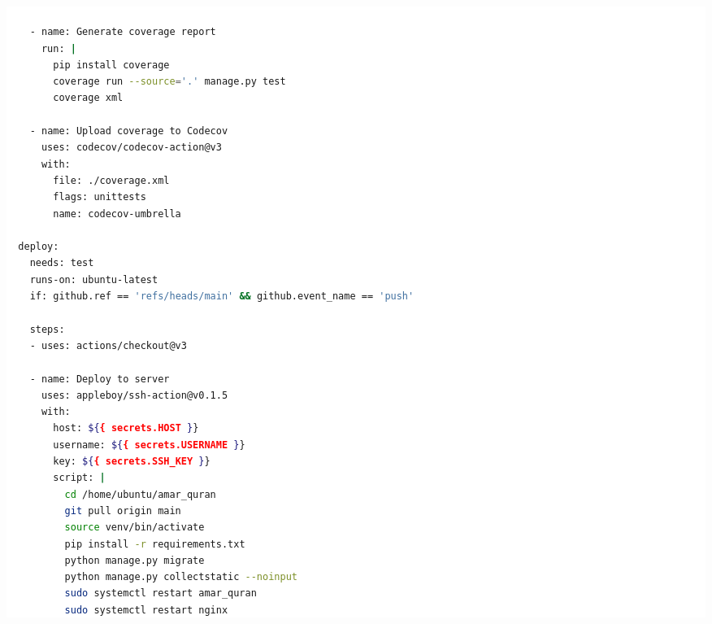 ```bash
    
    - name: Generate coverage report
      run: |
        pip install coverage
        coverage run --source='.' manage.py test
        coverage xml
    
    - name: Upload coverage to Codecov
      uses: codecov/codecov-action@v3
      with:
        file: ./coverage.xml
        flags: unittests
        name: codecov-umbrella

  deploy:
    needs: test
    runs-on: ubuntu-latest
    if: github.ref == 'refs/heads/main' && github.event_name == 'push'
    
    steps:
    - uses: actions/checkout@v3
    
    - name: Deploy to server
      uses: appleboy/ssh-action@v0.1.5
      with:
        host: ${{ secrets.HOST }}
        username: ${{ secrets.USERNAME }}
        key: ${{ secrets.SSH_KEY }}
        script: |
          cd /home/ubuntu/amar_quran
          git pull origin main
          source venv/bin/activate
          pip install -r requirements.txt
          python manage.py migrate
          python manage.py collectstatic --noinput
          sudo systemctl restart amar_quran
          sudo systemctl restart nginx